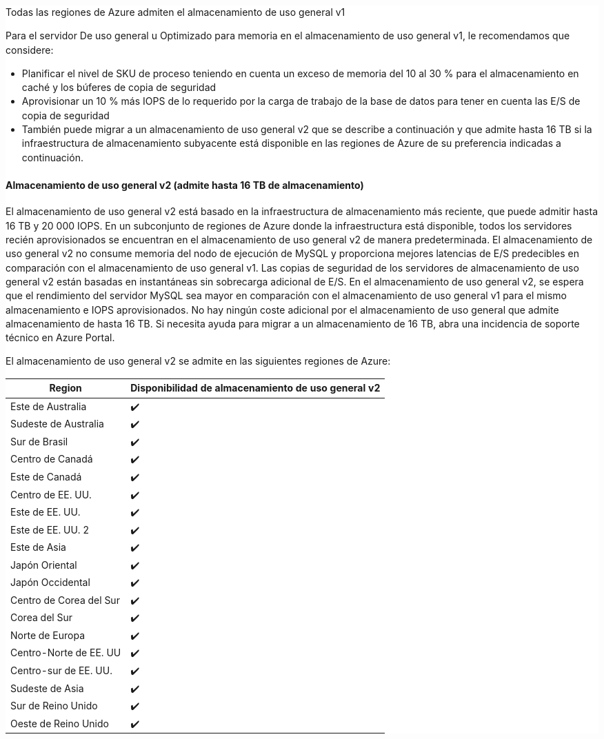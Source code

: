 Todas las regiones de Azure admiten el almacenamiento de uso general v1

Para el servidor De uso general u Optimizado para memoria en el almacenamiento de uso general v1, le recomendamos que considere:

*   Planificar el nivel de SKU de proceso teniendo en cuenta un exceso de memoria del 10 al 30 % para el almacenamiento en caché y los búferes de copia de seguridad 
*   Aprovisionar un 10 % más IOPS de lo requerido por la carga de trabajo de la base de datos para tener en cuenta las E/S de copia de seguridad 
*   También puede migrar a un almacenamiento de uso general v2 que se describe a continuación y que admite hasta 16 TB si la infraestructura de almacenamiento subyacente está disponible en las regiones de Azure de su preferencia indicadas a continuación. 

#### <a name="general-purpose-storage-v2-supports-up-to-16-tb-storage"></a>Almacenamiento de uso general v2 (admite hasta 16 TB de almacenamiento)
El almacenamiento de uso general v2 está basado en la infraestructura de almacenamiento más reciente, que puede admitir hasta 16 TB y 20 000 IOPS. En un subconjunto de regiones de Azure donde la infraestructura está disponible, todos los servidores recién aprovisionados se encuentran en el almacenamiento de uso general v2 de manera predeterminada. El almacenamiento de uso general v2 no consume memoria del nodo de ejecución de MySQL y proporciona mejores latencias de E/S predecibles en comparación con el almacenamiento de uso general v1. Las copias de seguridad de los servidores de almacenamiento de uso general v2 están basadas en instantáneas sin sobrecarga adicional de E/S. En el almacenamiento de uso general v2, se espera que el rendimiento del servidor MySQL sea mayor en comparación con el almacenamiento de uso general v1 para el mismo almacenamiento e IOPS aprovisionados. No hay ningún coste adicional por el almacenamiento de uso general que admite almacenamiento de hasta 16 TB. Si necesita ayuda para migrar a un almacenamiento de 16 TB, abra una incidencia de soporte técnico en Azure Portal.

El almacenamiento de uso general v2 se admite en las siguientes regiones de Azure: 

| Region | Disponibilidad de almacenamiento de uso general v2 | 
| --- | --- | 
| Este de Australia | :heavy_check_mark: | 
| Sudeste de Australia | :heavy_check_mark: | 
| Sur de Brasil | :heavy_check_mark: | 
| Centro de Canadá | :heavy_check_mark: |
| Este de Canadá | :heavy_check_mark: |
| Centro de EE. UU. | :heavy_check_mark: | 
| Este de EE. UU. | :heavy_check_mark: | 
| Este de EE. UU. 2 | :heavy_check_mark: |
| Este de Asia | :heavy_check_mark: | 
| Japón Oriental | :heavy_check_mark: | 
| Japón Occidental | :heavy_check_mark: | 
| Centro de Corea del Sur | :heavy_check_mark: |
| Corea del Sur | :heavy_check_mark: |
| Norte de Europa | :heavy_check_mark: | 
| Centro-Norte de EE. UU | :heavy_check_mark: | 
| Centro-sur de EE. UU. | :heavy_check_mark: | 
| Sudeste de Asia | :heavy_check_mark: | 
| Sur de Reino Unido | :heavy_check_mark: | 
| Oeste de Reino Unido | :heavy_check_mark: | 